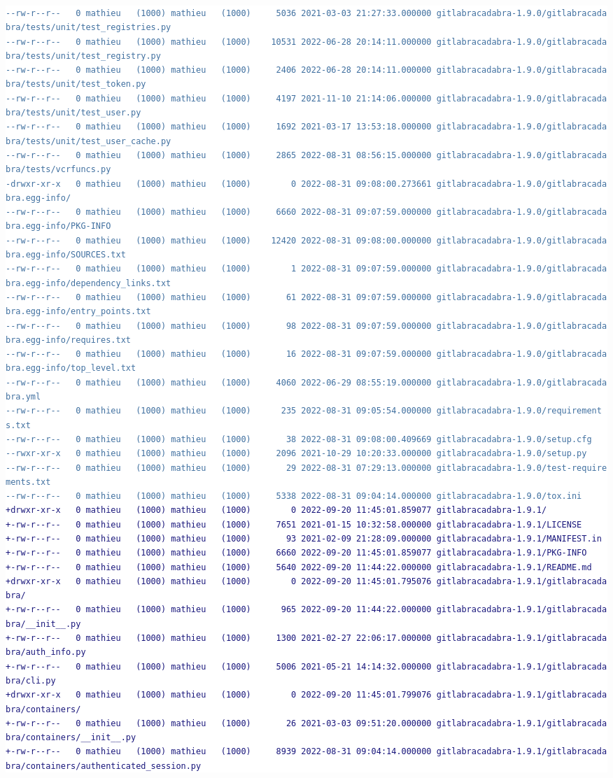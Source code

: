 ```diff
--rw-r--r--   0 mathieu   (1000) mathieu   (1000)     5036 2021-03-03 21:27:33.000000 gitlabracadabra-1.9.0/gitlabracadabra/tests/unit/test_registries.py
--rw-r--r--   0 mathieu   (1000) mathieu   (1000)    10531 2022-06-28 20:14:11.000000 gitlabracadabra-1.9.0/gitlabracadabra/tests/unit/test_registry.py
--rw-r--r--   0 mathieu   (1000) mathieu   (1000)     2406 2022-06-28 20:14:11.000000 gitlabracadabra-1.9.0/gitlabracadabra/tests/unit/test_token.py
--rw-r--r--   0 mathieu   (1000) mathieu   (1000)     4197 2021-11-10 21:14:06.000000 gitlabracadabra-1.9.0/gitlabracadabra/tests/unit/test_user.py
--rw-r--r--   0 mathieu   (1000) mathieu   (1000)     1692 2021-03-17 13:53:18.000000 gitlabracadabra-1.9.0/gitlabracadabra/tests/unit/test_user_cache.py
--rw-r--r--   0 mathieu   (1000) mathieu   (1000)     2865 2022-08-31 08:56:15.000000 gitlabracadabra-1.9.0/gitlabracadabra/tests/vcrfuncs.py
-drwxr-xr-x   0 mathieu   (1000) mathieu   (1000)        0 2022-08-31 09:08:00.273661 gitlabracadabra-1.9.0/gitlabracadabra.egg-info/
--rw-r--r--   0 mathieu   (1000) mathieu   (1000)     6660 2022-08-31 09:07:59.000000 gitlabracadabra-1.9.0/gitlabracadabra.egg-info/PKG-INFO
--rw-r--r--   0 mathieu   (1000) mathieu   (1000)    12420 2022-08-31 09:08:00.000000 gitlabracadabra-1.9.0/gitlabracadabra.egg-info/SOURCES.txt
--rw-r--r--   0 mathieu   (1000) mathieu   (1000)        1 2022-08-31 09:07:59.000000 gitlabracadabra-1.9.0/gitlabracadabra.egg-info/dependency_links.txt
--rw-r--r--   0 mathieu   (1000) mathieu   (1000)       61 2022-08-31 09:07:59.000000 gitlabracadabra-1.9.0/gitlabracadabra.egg-info/entry_points.txt
--rw-r--r--   0 mathieu   (1000) mathieu   (1000)       98 2022-08-31 09:07:59.000000 gitlabracadabra-1.9.0/gitlabracadabra.egg-info/requires.txt
--rw-r--r--   0 mathieu   (1000) mathieu   (1000)       16 2022-08-31 09:07:59.000000 gitlabracadabra-1.9.0/gitlabracadabra.egg-info/top_level.txt
--rw-r--r--   0 mathieu   (1000) mathieu   (1000)     4060 2022-06-29 08:55:19.000000 gitlabracadabra-1.9.0/gitlabracadabra.yml
--rw-r--r--   0 mathieu   (1000) mathieu   (1000)      235 2022-08-31 09:05:54.000000 gitlabracadabra-1.9.0/requirements.txt
--rw-r--r--   0 mathieu   (1000) mathieu   (1000)       38 2022-08-31 09:08:00.409669 gitlabracadabra-1.9.0/setup.cfg
--rwxr-xr-x   0 mathieu   (1000) mathieu   (1000)     2096 2021-10-29 10:20:33.000000 gitlabracadabra-1.9.0/setup.py
--rw-r--r--   0 mathieu   (1000) mathieu   (1000)       29 2022-08-31 07:29:13.000000 gitlabracadabra-1.9.0/test-requirements.txt
--rw-r--r--   0 mathieu   (1000) mathieu   (1000)     5338 2022-08-31 09:04:14.000000 gitlabracadabra-1.9.0/tox.ini
+drwxr-xr-x   0 mathieu   (1000) mathieu   (1000)        0 2022-09-20 11:45:01.859077 gitlabracadabra-1.9.1/
+-rw-r--r--   0 mathieu   (1000) mathieu   (1000)     7651 2021-01-15 10:32:58.000000 gitlabracadabra-1.9.1/LICENSE
+-rw-r--r--   0 mathieu   (1000) mathieu   (1000)       93 2021-02-09 21:28:09.000000 gitlabracadabra-1.9.1/MANIFEST.in
+-rw-r--r--   0 mathieu   (1000) mathieu   (1000)     6660 2022-09-20 11:45:01.859077 gitlabracadabra-1.9.1/PKG-INFO
+-rw-r--r--   0 mathieu   (1000) mathieu   (1000)     5640 2022-09-20 11:44:22.000000 gitlabracadabra-1.9.1/README.md
+drwxr-xr-x   0 mathieu   (1000) mathieu   (1000)        0 2022-09-20 11:45:01.795076 gitlabracadabra-1.9.1/gitlabracadabra/
+-rw-r--r--   0 mathieu   (1000) mathieu   (1000)      965 2022-09-20 11:44:22.000000 gitlabracadabra-1.9.1/gitlabracadabra/__init__.py
+-rw-r--r--   0 mathieu   (1000) mathieu   (1000)     1300 2021-02-27 22:06:17.000000 gitlabracadabra-1.9.1/gitlabracadabra/auth_info.py
+-rw-r--r--   0 mathieu   (1000) mathieu   (1000)     5006 2021-05-21 14:14:32.000000 gitlabracadabra-1.9.1/gitlabracadabra/cli.py
+drwxr-xr-x   0 mathieu   (1000) mathieu   (1000)        0 2022-09-20 11:45:01.799076 gitlabracadabra-1.9.1/gitlabracadabra/containers/
+-rw-r--r--   0 mathieu   (1000) mathieu   (1000)       26 2021-03-03 09:51:20.000000 gitlabracadabra-1.9.1/gitlabracadabra/containers/__init__.py
+-rw-r--r--   0 mathieu   (1000) mathieu   (1000)     8939 2022-08-31 09:04:14.000000 gitlabracadabra-1.9.1/gitlabracadabra/containers/authenticated_session.py
```
